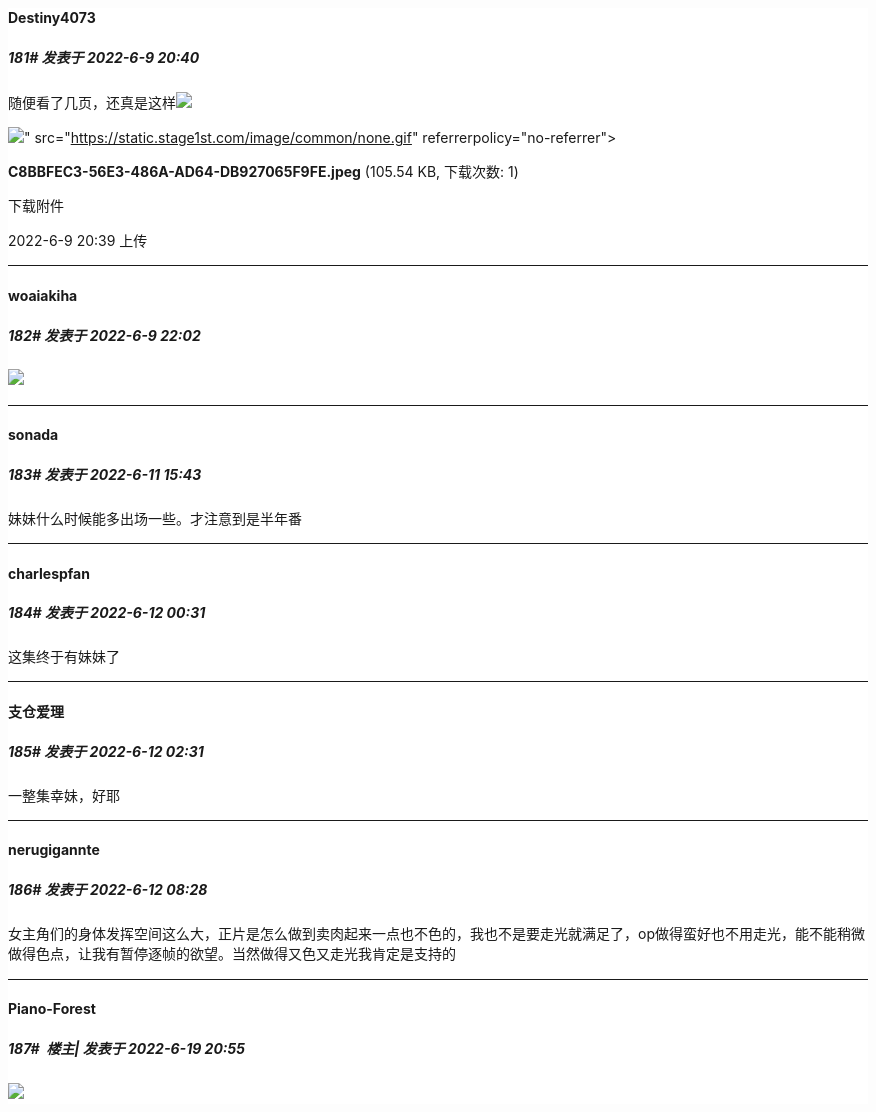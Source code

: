 ####  Destiny4073  
##### 181#       发表于 2022-6-9 20:40

随便看了几页，还真是这样<img src="https://static.stage1st.com/image/smiley/face2017/067.png" referrerpolicy="no-referrer"> 

<img src="https://img.stage1st.com/forum/202206/09/203911aj1pa4ijx1tx5ypw.jpeg" referrerpolicy="no-referrer">" src="https://static.stage1st.com/image/common/none.gif" referrerpolicy="no-referrer">

<strong>C8BBFEC3-56E3-486A-AD64-DB927065F9FE.jpeg</strong> (105.54 KB, 下载次数: 1)

下载附件

2022-6-9 20:39 上传

*****

####  woaiakiha  
##### 182#       发表于 2022-6-9 22:02

<img src="https://static.stage1st.com/image/smiley/face2017/067.png" referrerpolicy="no-referrer">

*****

####  sonada  
##### 183#       发表于 2022-6-11 15:43

妹妹什么时候能多出场一些。才注意到是半年番

*****

####  charlespfan  
##### 184#       发表于 2022-6-12 00:31

这集终于有妹妹了

*****

####  支仓爱理  
##### 185#       发表于 2022-6-12 02:31

一整集幸妹，好耶 

*****

####  nerugigannte  
##### 186#       发表于 2022-6-12 08:28

女主角们的身体发挥空间这么大，正片是怎么做到卖肉起来一点也不色的，我也不是要走光就满足了，op做得蛮好也不用走光，能不能稍微做得色点，让我有暂停逐帧的欲望。当然做得又色又走光我肯定是支持的

*****

####  Piano-Forest  
##### 187#         楼主| 发表于 2022-6-19 20:55

<img src="https://p.sda1.dev/6/0eb711439f3885077efc5f8d6bcb62ea/yande.re 987568 amano_erika aquastar_inc. kakkou_no_iinazuke segawa_hiro seifuku selfie.jpg" referrerpolicy="no-referrer">
